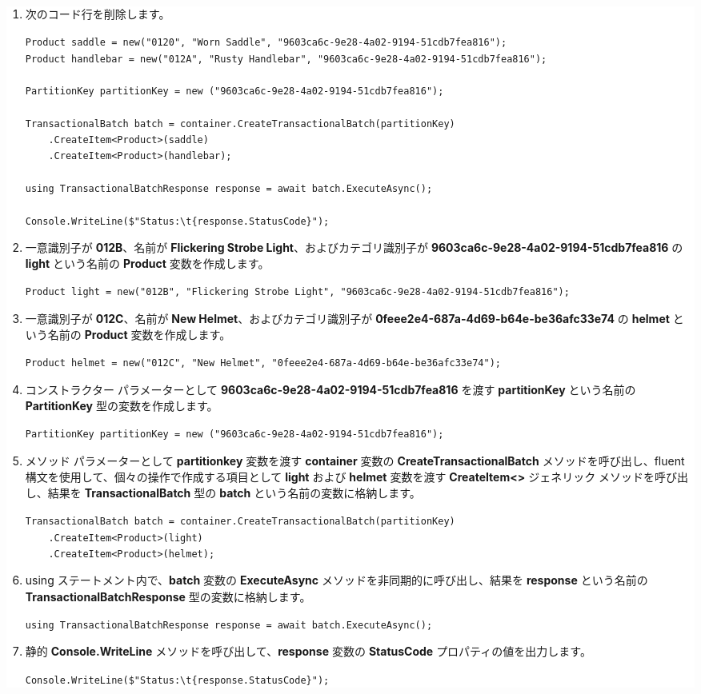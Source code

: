 1. 次のコード行を削除します。

    ```
    Product saddle = new("0120", "Worn Saddle", "9603ca6c-9e28-4a02-9194-51cdb7fea816");
    Product handlebar = new("012A", "Rusty Handlebar", "9603ca6c-9e28-4a02-9194-51cdb7fea816");
    
    PartitionKey partitionKey = new ("9603ca6c-9e28-4a02-9194-51cdb7fea816");
    
    TransactionalBatch batch = container.CreateTransactionalBatch(partitionKey)
        .CreateItem<Product>(saddle)
        .CreateItem<Product>(handlebar);
    
    using TransactionalBatchResponse response = await batch.ExecuteAsync();
    
    Console.WriteLine($"Status:\t{response.StatusCode}");
    ```

1. 一意識別子が **012B**、名前が **Flickering Strobe Light**、およびカテゴリ識別子が **9603ca6c-9e28-4a02-9194-51cdb7fea816** の **light** という名前の **Product** 変数を作成します。

    ```
    Product light = new("012B", "Flickering Strobe Light", "9603ca6c-9e28-4a02-9194-51cdb7fea816");
    ```

1. 一意識別子が **012C**、名前が **New Helmet**、およびカテゴリ識別子が **0feee2e4-687a-4d69-b64e-be36afc33e74** の **helmet** という名前の **Product** 変数を作成します。

    ```
    Product helmet = new("012C", "New Helmet", "0feee2e4-687a-4d69-b64e-be36afc33e74");
    ```

1. コンストラクター パラメーターとして **9603ca6c-9e28-4a02-9194-51cdb7fea816** を渡す **partitionKey** という名前の **PartitionKey** 型の変数を作成します。

    ```
    PartitionKey partitionKey = new ("9603ca6c-9e28-4a02-9194-51cdb7fea816");
    ```

1. メソッド パラメーターとして **partitionkey** 変数を渡す **container** 変数の **CreateTransactionalBatch** メソッドを呼び出し、fluent 構文を使用して、個々の操作で作成する項目として **light** および **helmet** 変数を渡す **CreateItem<>** ジェネリック メソッドを呼び出し、結果を **TransactionalBatch** 型の **batch** という名前の変数に格納します。

    ```
    TransactionalBatch batch = container.CreateTransactionalBatch(partitionKey)
        .CreateItem<Product>(light)
        .CreateItem<Product>(helmet);
    ```

1. using ステートメント内で、**batch** 変数の **ExecuteAsync** メソッドを非同期的に呼び出し、結果を **response** という名前の **TransactionalBatchResponse** 型の変数に格納します。

    ```
    using TransactionalBatchResponse response = await batch.ExecuteAsync();
    ```

1. 静的 **Console.WriteLine** メソッドを呼び出して、**response** 変数の **StatusCode** プロパティの値を出力します。

    ```
    Console.WriteLine($"Status:\t{response.StatusCode}");
    ```
